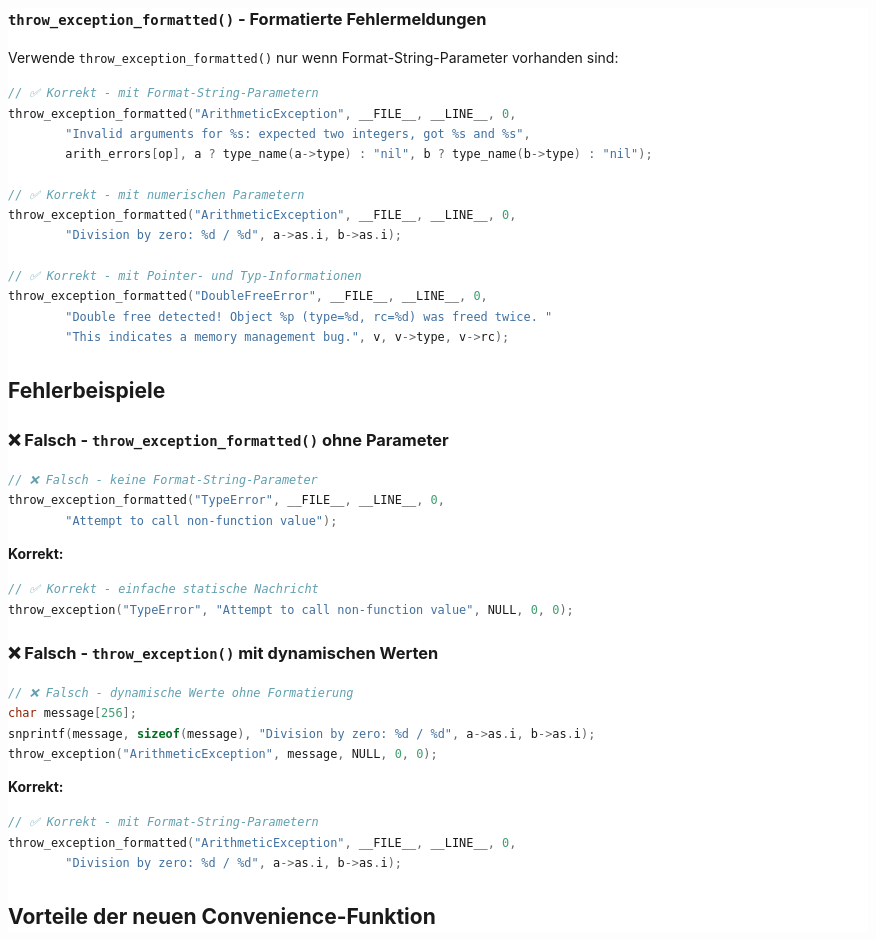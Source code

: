 ### `throw_exception_formatted()` - Formatierte Fehlermeldungen

Verwende `throw_exception_formatted()` nur wenn Format-String-Parameter vorhanden sind:

```c
// ✅ Korrekt - mit Format-String-Parametern
throw_exception_formatted("ArithmeticException", __FILE__, __LINE__, 0,
        "Invalid arguments for %s: expected two integers, got %s and %s", 
        arith_errors[op], a ? type_name(a->type) : "nil", b ? type_name(b->type) : "nil");

// ✅ Korrekt - mit numerischen Parametern
throw_exception_formatted("ArithmeticException", __FILE__, __LINE__, 0,
        "Division by zero: %d / %d", a->as.i, b->as.i);

// ✅ Korrekt - mit Pointer- und Typ-Informationen
throw_exception_formatted("DoubleFreeError", __FILE__, __LINE__, 0,
        "Double free detected! Object %p (type=%d, rc=%d) was freed twice. "
        "This indicates a memory management bug.", v, v->type, v->rc);
```

## Fehlerbeispiele

### ❌ Falsch - `throw_exception_formatted()` ohne Parameter

```c
// ❌ Falsch - keine Format-String-Parameter
throw_exception_formatted("TypeError", __FILE__, __LINE__, 0,
        "Attempt to call non-function value");
```

**Korrekt:**
```c
// ✅ Korrekt - einfache statische Nachricht
throw_exception("TypeError", "Attempt to call non-function value", NULL, 0, 0);
```

### ❌ Falsch - `throw_exception()` mit dynamischen Werten

```c
// ❌ Falsch - dynamische Werte ohne Formatierung
char message[256];
snprintf(message, sizeof(message), "Division by zero: %d / %d", a->as.i, b->as.i);
throw_exception("ArithmeticException", message, NULL, 0, 0);
```

**Korrekt:**
```c
// ✅ Korrekt - mit Format-String-Parametern
throw_exception_formatted("ArithmeticException", __FILE__, __LINE__, 0,
        "Division by zero: %d / %d", a->as.i, b->as.i);
```

## Vorteile der neuen Convenience-Funktion
